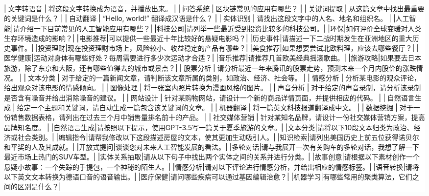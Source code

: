 | 文字转语音               | 将这段文字转换成为语音，并播放出来。                           |
| 问答系统                 | 区块链常见的应用有哪些？                                     |
| 关键词提取               | 从这篇文章中找出最重要的关键词是什么？                         |
| 自动翻译                 | “Hello, world!” 翻译成汉语是什么？                            |
| 实体识别                 | 请找出这段文字中的人名、地名和组织名。                         |
|人工智能|请介绍一下目前常见的人工智能应用有哪些？|
|科技公司|请列举一些最近受到投资比较多的科技公司。|
|环保|如何评价全球变暖对人类生存环境造成的影响？|
|电影推荐|可以提供一些最近十年比较好的悬疑电影吗？|
|历史事件|请描述一下二战时期发生在亚洲地区的重大历史事件。|
|投资理财|现在投资理财市场上，风险较小、收益稳定的产品有哪些？|
|美食推荐|如果想要尝试北欧料理，应该去哪些餐厅？|
|医学健康|运动对身体有哪些好处？每周需要进行多少次运动才合适？|
|音乐推荐|请推荐几首欧美经典摇滚歌曲。|
|旅游攻略|如果要去日本旅游，除了东京和大阪，还有哪些值得去的城市或景点？|
| 股票分析                                                 | 请分析最近一年来腾讯的股票走势，预测未来一个月内股价的涨跌情况。   |
| 文本分类                                                 | 对于给定的一篇新闻文章，请判断该文章所属的类别，如政治、经济、社会等。 |
| 情感分析                                                 | 分析某电影的观众评论，给出观众对该电影的情感倾向。                 |
| 图像处理                                                 | 将一张室内照片转换为漫画风格的图片。                             |
| 声音分析                                                 | 对于给定的声音录制，请分析该录制是否含有噪音并给出消除噪音的建议。   |
| 网站设计                                                 | 针对某购物网站，请设计一个新的商品详情页面，并提供相应的代码。       |
| 自然语言生成                                             | 给定一个主题和关键词，请自动生成一篇包含该关键词的文章。             |
| 机器翻译                                                 | 将一篇英文科技报道翻译成中文。                                     |
| 数据挖掘                                                 | 对于一份销售数据表格，请列出在过去三个月中销售量排名前十的产品。   |
| 社交媒体营销                                             | 针对某知名品牌，请设计一份社交媒体营销方案，提高品牌知名度。         |
|自然语言生成|请按照以下提示，使用GPT-3.5写一篇关于夏季旅游的文章。|
|文本分类|请将以下10段文本归类为政治、经济或社会类别。|
|编辑指令|请帮我修改以下这段描述房屋的文本，使其更加生动吸引人。|
|知识检索|请列出美国历史上前五位获得诺贝尔和平奖的人及其成就。|
|开放式提问|谈谈您对未来人工智能发展的看法。|
|多轮对话|请与我展开一次有关购车的多轮对话，我想了解一下最近市场上热门的SUV车型。|
|实体关系抽取|请从以下句子中找出两个实体之间的关系并进行分类。|
|故事创意|请根据以下素材创作一个悬疑小故事：一个失踪的手提包，一个神秘的陌生人。|
|情感分析|请对以下评论进行情感分析，并给出相应的情感标签。|
|语音转换|请将以下英文文本转换为德语口音的语音输出。|
|医疗保健|请问哪些疾病可以通过基因编辑治愈？|
|机器学习|有哪些常用的聚类算法，它们之间的区别是什么？|